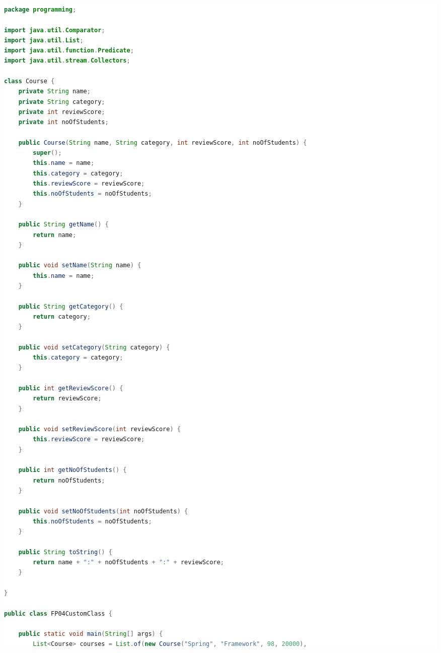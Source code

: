 ```java
package programming;

import java.util.Comparator;
import java.util.List;
import java.util.function.Predicate;
import java.util.stream.Collectors;

class Course {
	private String name;
	private String category;
	private int reviewScore;
	private int noOfStudents;

	public Course(String name, String category, int reviewScore, int noOfStudents) {
		super();
		this.name = name;
		this.category = category;
		this.reviewScore = reviewScore;
		this.noOfStudents = noOfStudents;
	}

	public String getName() {
		return name;
	}

	public void setName(String name) {
		this.name = name;
	}

	public String getCategory() {
		return category;
	}

	public void setCategory(String category) {
		this.category = category;
	}

	public int getReviewScore() {
		return reviewScore;
	}

	public void setReviewScore(int reviewScore) {
		this.reviewScore = reviewScore;
	}

	public int getNoOfStudents() {
		return noOfStudents;
	}

	public void setNoOfStudents(int noOfStudents) {
		this.noOfStudents = noOfStudents;
	}

	public String toString() {
		return name + ":" + noOfStudents + ":" + reviewScore;
	}

}

public class FP04CustomClass {

	public static void main(String[] args) {
		List<Course> courses = List.of(new Course("Spring", "Framework", 98, 20000),
```